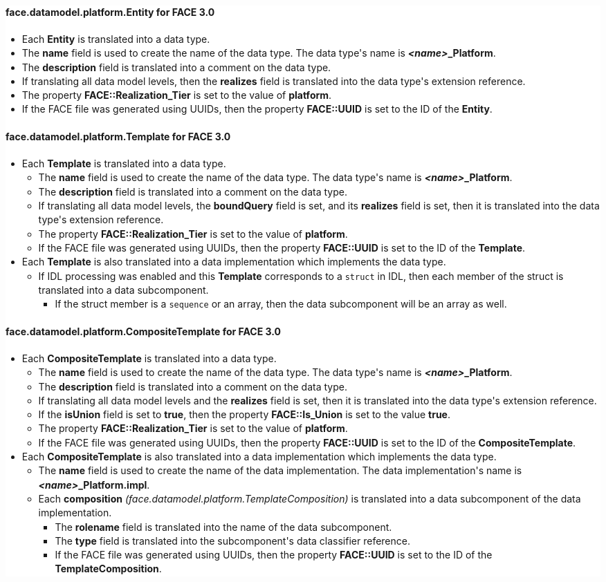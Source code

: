 #### face.datamodel.platform.Entity for FACE 3.0

* Each **Entity** is translated into a data type.
* The **name** field is used to create the name of the data type. The data type's name is
  ***\<name\>*_Platform**.
* The **description** field is translated into a comment on the data type.
* If translating all data model levels, then the **realizes** field is translated into the data type's
  extension reference.
* The property **FACE::Realization_Tier** is set to the value of **platform**.
* If the FACE file was generated using UUIDs, then the property **FACE::UUID** is set to the ID of the
  **Entity**.

#### face.datamodel.platform.Template for FACE 3.0

* Each **Template** is translated into a data type.
	* The **name** field is used to create the name of the data type. The data type's name is
	  ***\<name\>*_Platform**.
	* The **description** field is translated into a comment on the data type.
	* If translating all data model levels, the **boundQuery** field is set, and its **realizes** field is set,
	  then it is translated into the data type's extension reference.
	* The property **FACE::Realization_Tier** is set to the value of **platform**.
	* If the FACE file was generated using UUIDs, then the property **FACE::UUID** is set to the ID of the
	  **Template**.
* Each **Template** is also translated into a data implementation which implements the data type.
	* If IDL processing was enabled and this **Template** corresponds to a `struct` in IDL, then each
	  member of the struct is translated into a data subcomponent.
		* If the struct member is a `sequence` or an array, then the data subcomponent will be an array as well.

#### face.datamodel.platform.CompositeTemplate for FACE 3.0

* Each **CompositeTemplate** is translated into a data type.
	* The **name** field is used to create the name of the data type. The data type's name is
	  ***\<name\>*_Platform**.
	* The **description** field is translated into a comment on the data type.
	* If translating all data model levels and the **realizes** field is set, then it is translated into the
	  data type's extension reference.
	* If the **isUnion** field is set to **true**, then the property **FACE::Is_Union** is set to the value
	  **true**.
	* The property **FACE::Realization_Tier** is set to the value of **platform**.
	* If the FACE file was generated using UUIDs, then the property **FACE::UUID** is set to the ID of the
 	  **CompositeTemplate**.
* Each **CompositeTemplate** is also translated into a data implementation which implements the data type.
	* The **name** field is used to create the name of the data implementation. The data implementation's
	  name is ***\<name\>*_Platform.impl**.
	* Each **composition** *(face.datamodel.platform.TemplateComposition)* is translated into a data
	  subcomponent of the data implementation.
		* The **rolename** field is translated into the name of the data subcomponent.
		* The **type** field is translated into the subcomponent's data classifier reference.
		* If the FACE file was generated using UUIDs, then the property **FACE::UUID** is set to the ID of
		  the **TemplateComposition**.
